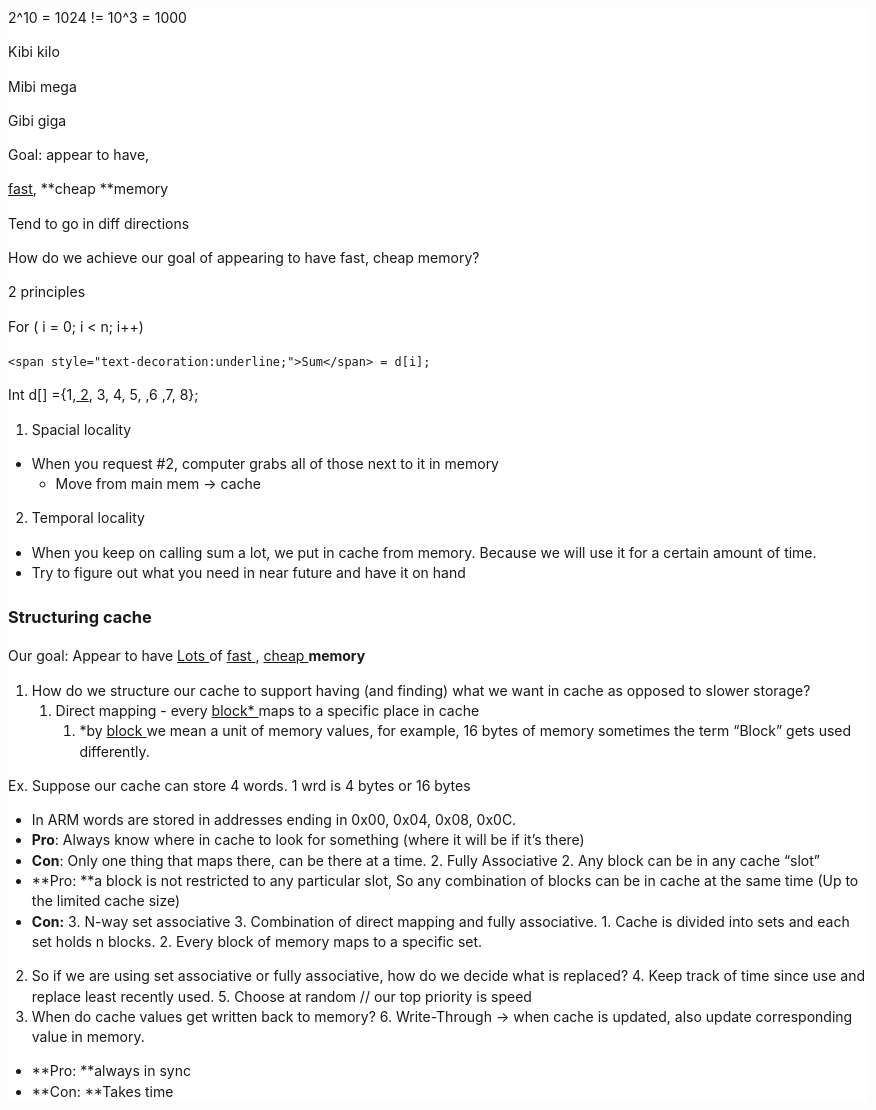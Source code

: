 
2^10 = 1024 != 10^3 = 1000

Kibi	kilo

Mibi	mega

Gibi	giga

Goal: appear to have, 

<span style="text-decoration:underline;">fast</span>, **cheap **memory

Tend to go in diff directions

How do we achieve our goal of appearing to have fast, cheap memory?

2 principles

For ( i = 0; i &lt; n; i++)

	<span style="text-decoration:underline;">Sum</span> = d[i];

Int d[] ={1,<span style="text-decoration:underline;"> 2</span>, 3, 4, 5, ,6 ,7, 8};



1. Spacial locality
* When you request #2, computer grabs all of those next to it in memory
    * Move from main mem → cache
2. Temporal locality 
* When you keep on calling sum a lot, we put in cache from memory. Because we will use it for a certain amount of time.
* Try to figure out what you need in near future and have it on hand


### Structuring cache

Our goal: Appear to have <span style="text-decoration:underline;">Lots </span> of <span style="text-decoration:underline;">fast </span>, <span style="text-decoration:underline;">cheap </span> **memory**



1. How do we structure our cache to support having (and finding) what we want in cache as opposed to slower storage?
    1. Direct mapping - every <span style="text-decoration:underline;">block* </span>maps to a specific place in cache
        1. *by <span style="text-decoration:underline;">block </span>we mean a unit of memory values, for example, 16 bytes of memory sometimes the term “Block” gets used differently.

Ex. Suppose our cache can store 4 words. 1 wrd is 4 bytes or 16 bytes



* In ARM words are stored in addresses ending in 0x00, 0x04, 0x08, 0x0C.
* **Pro**: Always know where in cache to look for something (where it will be if it’s there)
* **Con**: Only one thing that maps there, can be there at a time.
    2. Fully Associative
        2. Any block can be in any cache “slot” 
* **Pro: **a block is not restricted to any particular slot, So any combination of blocks can be in cache at the same time (Up to the limited cache size)
* **Con:** 
    3. N-way set associative
        3. Combination of direct mapping and fully associative.
            1. Cache is divided into sets and each set holds n blocks.
            2. Every block of memory maps to a specific set.
2. So if we are using set associative or fully associative, how do we decide what is replaced?
    4. Keep track of time since use and replace least recently used.
    5. Choose at random // our top priority is speed
3. When do cache values get written back to memory?
    6. Write-Through → when cache is updated, also update corresponding value in memory. 
* **Pro: **always in sync
* **Con: **Takes time